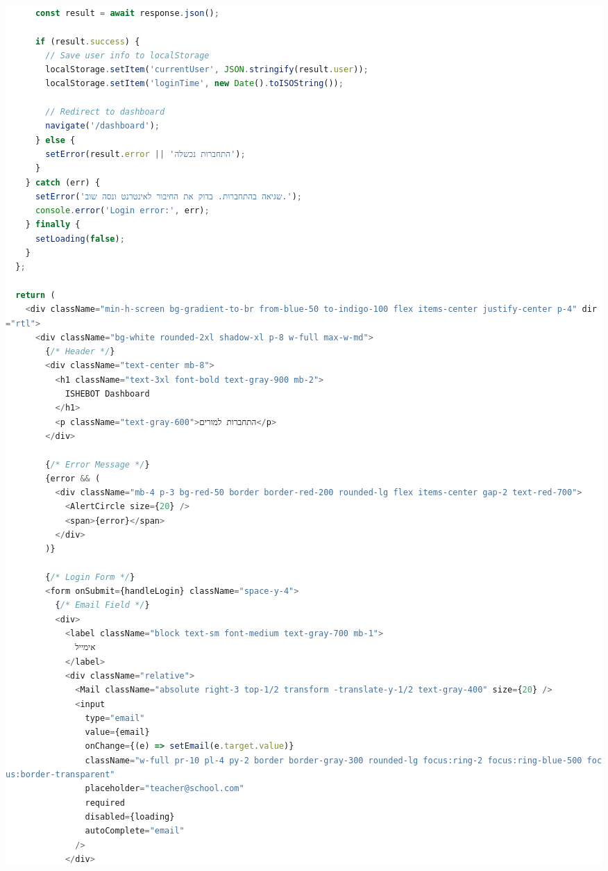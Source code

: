 ```javascript
      const result = await response.json();

      if (result.success) {
        // Save user info to localStorage
        localStorage.setItem('currentUser', JSON.stringify(result.user));
        localStorage.setItem('loginTime', new Date().toISOString());

        // Redirect to dashboard
        navigate('/dashboard');
      } else {
        setError(result.error || 'התחברות נכשלה');
      }
    } catch (err) {
      setError('שגיאה בהתחברות. בדוק את החיבור לאינטרנט ונסה שוב.');
      console.error('Login error:', err);
    } finally {
      setLoading(false);
    }
  };

  return (
    <div className="min-h-screen bg-gradient-to-br from-blue-50 to-indigo-100 flex items-center justify-center p-4" dir="rtl">
      <div className="bg-white rounded-2xl shadow-xl p-8 w-full max-w-md">
        {/* Header */}
        <div className="text-center mb-8">
          <h1 className="text-3xl font-bold text-gray-900 mb-2">
            ISHEBOT Dashboard
          </h1>
          <p className="text-gray-600">התחברות למורים</p>
        </div>

        {/* Error Message */}
        {error && (
          <div className="mb-4 p-3 bg-red-50 border border-red-200 rounded-lg flex items-center gap-2 text-red-700">
            <AlertCircle size={20} />
            <span>{error}</span>
          </div>
        )}

        {/* Login Form */}
        <form onSubmit={handleLogin} className="space-y-4">
          {/* Email Field */}
          <div>
            <label className="block text-sm font-medium text-gray-700 mb-1">
              אימייל
            </label>
            <div className="relative">
              <Mail className="absolute right-3 top-1/2 transform -translate-y-1/2 text-gray-400" size={20} />
              <input
                type="email"
                value={email}
                onChange={(e) => setEmail(e.target.value)}
                className="w-full pr-10 pl-4 py-2 border border-gray-300 rounded-lg focus:ring-2 focus:ring-blue-500 focus:border-transparent"
                placeholder="teacher@school.com"
                required
                disabled={loading}
                autoComplete="email"
              />
            </div>
```